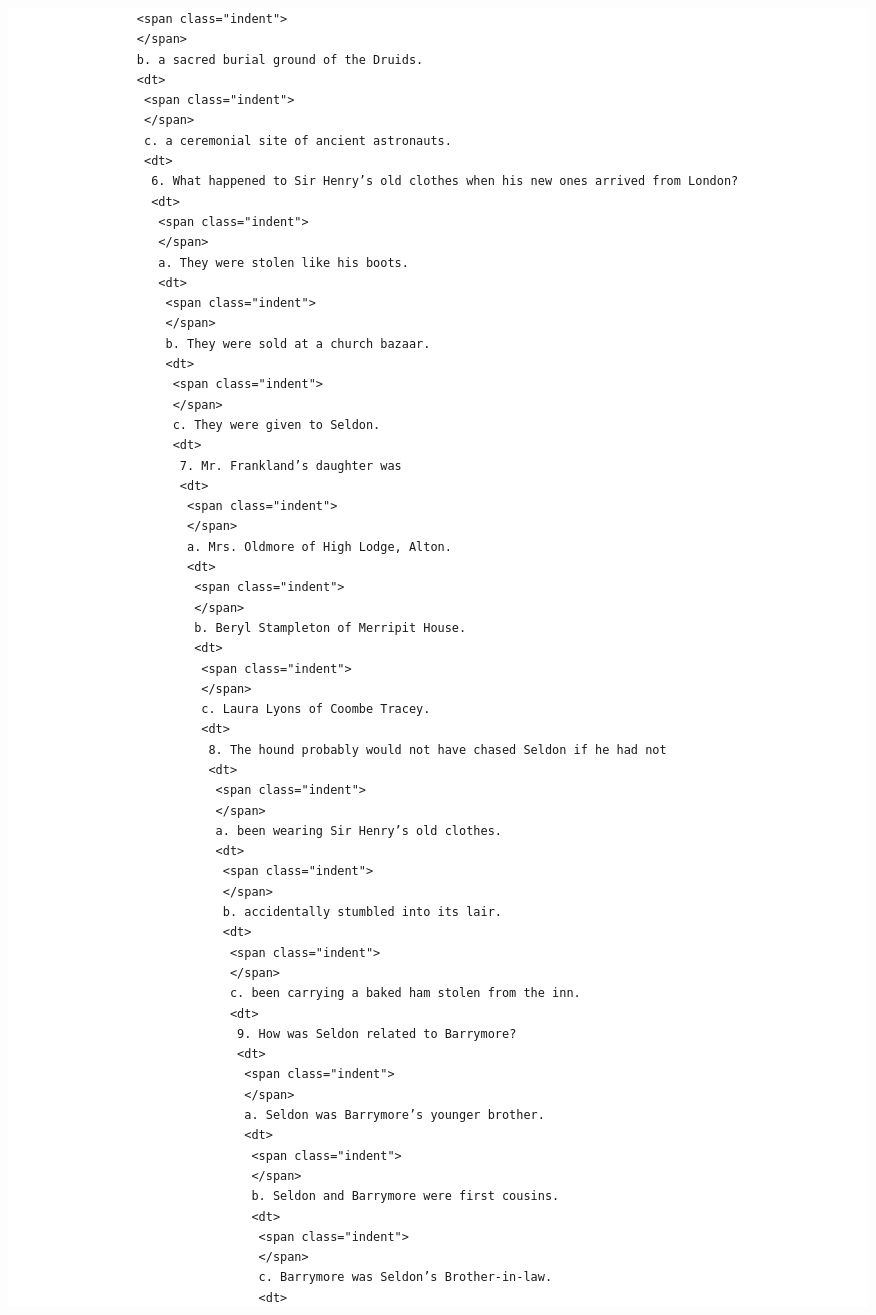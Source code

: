                       <span class="indent">
                      </span>
                      b. a sacred burial ground of the Druids.
                      <dt>
                       <span class="indent">
                       </span>
                       c. a ceremonial site of ancient astronauts.
                       <dt>
                        6. What happened to Sir Henry’s old clothes when his new ones arrived from London?
                        <dt>
                         <span class="indent">
                         </span>
                         a. They were stolen like his boots.
                         <dt>
                          <span class="indent">
                          </span>
                          b. They were sold at a church bazaar.
                          <dt>
                           <span class="indent">
                           </span>
                           c. They were given to Seldon.
                           <dt>
                            7. Mr. Frankland’s daughter was
                            <dt>
                             <span class="indent">
                             </span>
                             a. Mrs. Oldmore of High Lodge, Alton.
                             <dt>
                              <span class="indent">
                              </span>
                              b. Beryl Stampleton of Merripit House.
                              <dt>
                               <span class="indent">
                               </span>
                               c. Laura Lyons of Coombe Tracey.
                               <dt>
                                8. The hound probably would not have chased Seldon if he had not
                                <dt>
                                 <span class="indent">
                                 </span>
                                 a. been wearing Sir Henry’s old clothes.
                                 <dt>
                                  <span class="indent">
                                  </span>
                                  b. accidentally stumbled into its lair.
                                  <dt>
                                   <span class="indent">
                                   </span>
                                   c. been carrying a baked ham stolen from the inn.
                                   <dt>
                                    9. How was Seldon related to Barrymore?
                                    <dt>
                                     <span class="indent">
                                     </span>
                                     a. Seldon was Barrymore’s younger brother.
                                     <dt>
                                      <span class="indent">
                                      </span>
                                      b. Seldon and Barrymore were first cousins.
                                      <dt>
                                       <span class="indent">
                                       </span>
                                       c. Barrymore was Seldon’s Brother-in-law.
                                       <dt>